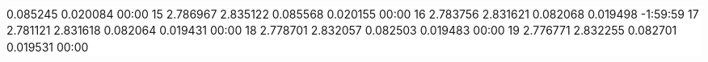 <td>0.085245</td>
<td>0.020084</td>
<td>00:00</td>
</tr>
<tr>
<td>15</td>
<td>2.786967</td>
<td>2.835122</td>
<td>0.085568</td>
<td>0.020155</td>
<td>00:00</td>
</tr>
<tr>
<td>16</td>
<td>2.783756</td>
<td>2.831621</td>
<td>0.082068</td>
<td>0.019498</td>
<td>-1:59:59</td>
</tr>
<tr>
<td>17</td>
<td>2.781121</td>
<td>2.831618</td>
<td>0.082064</td>
<td>0.019431</td>
<td>00:00</td>
</tr>
<tr>
<td>18</td>
<td>2.778701</td>
<td>2.832057</td>
<td>0.082503</td>
<td>0.019483</td>
<td>00:00</td>
</tr>
<tr>
<td>19</td>
<td>2.776771</td>
<td>2.832255</td>
<td>0.082701</td>
<td>0.019531</td>
<td>00:00</td>
</tr>
</tbody>
</table>

<style>
    /* Turns off some styling */
    progress {
        /* gets rid of default border in Firefox and Opera. */
        border: none;
        /* Needs to be in here for Safari polyfill so background images work as expected. */
        background-size: auto;
    }
    progress:not([value]), progress:not([value])::-webkit-progress-bar {
        background: repeating-linear-gradient(45deg, #7e7e7e, #7e7e7e 10px, #5c5c5c 10px, #5c5c5c 20px);
    }
    .progress-bar-interrupted, .progress-bar-interrupted::-webkit-progress-bar {
        background: #F44336;
    }
</style>
